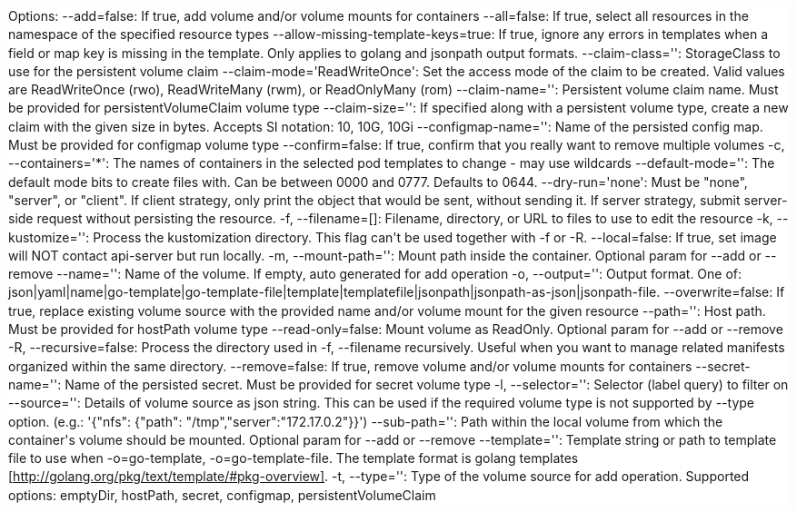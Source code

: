 Options:
      --add=false: If true, add volume and/or volume mounts for containers
      --all=false: If true, select all resources in the namespace of the specified resource types
      --allow-missing-template-keys=true: If true, ignore any errors in templates when a field or
map key is missing in the template. Only applies to golang and jsonpath output formats.
      --claim-class=&apos;&apos;: StorageClass to use for the persistent volume claim
      --claim-mode=&apos;ReadWriteOnce&apos;: Set the access mode of the claim to be created. Valid values are
ReadWriteOnce (rwo), ReadWriteMany (rwm), or ReadOnlyMany (rom)
      --claim-name=&apos;&apos;: Persistent volume claim name. Must be provided for persistentVolumeClaim
volume type
      --claim-size=&apos;&apos;: If specified along with a persistent volume type, create a new claim with the
given size in bytes. Accepts SI notation: 10, 10G, 10Gi
      --configmap-name=&apos;&apos;: Name of the persisted config map. Must be provided for configmap volume
type
      --confirm=false: If true, confirm that you really want to remove multiple volumes
  -c, --containers=&apos;*&apos;: The names of containers in the selected pod templates to change - may use
wildcards
      --default-mode=&apos;&apos;: The default mode bits to create files with. Can be between 0000 and 0777.
Defaults to 0644.
      --dry-run=&apos;none&apos;: Must be &quot;none&quot;, &quot;server&quot;, or &quot;client&quot;. If client strategy, only print the
object that would be sent, without sending it. If server strategy, submit server-side request
without persisting the resource.
  -f, --filename=[]: Filename, directory, or URL to files to use to edit the resource
  -k, --kustomize=&apos;&apos;: Process the kustomization directory. This flag can&apos;t be used together with -f
or -R.
      --local=false: If true, set image will NOT contact api-server but run locally.
  -m, --mount-path=&apos;&apos;: Mount path inside the container. Optional param for --add or --remove
      --name=&apos;&apos;: Name of the volume. If empty, auto generated for add operation
  -o, --output=&apos;&apos;: Output format. One of:
json|yaml|name|go-template|go-template-file|template|templatefile|jsonpath|jsonpath-as-json|jsonpath-file.
      --overwrite=false: If true, replace existing volume source with the provided name and/or
volume mount for the given resource
      --path=&apos;&apos;: Host path. Must be provided for hostPath volume type
      --read-only=false: Mount volume as ReadOnly. Optional param for --add or --remove
  -R, --recursive=false: Process the directory used in -f, --filename recursively. Useful when you
want to manage related manifests organized within the same directory.
      --remove=false: If true, remove volume and/or volume mounts for containers
      --secret-name=&apos;&apos;: Name of the persisted secret. Must be provided for secret volume type
  -l, --selector=&apos;&apos;: Selector (label query) to filter on
      --source=&apos;&apos;: Details of volume source as json string. This can be used if the required volume
type is not supported by --type option. (e.g.: &apos;{&quot;nfs&quot;: {&quot;path&quot;: &quot;/tmp&quot;,&quot;server&quot;:&quot;172.17.0.2&quot;}}&apos;)
      --sub-path=&apos;&apos;: Path within the local volume from which the container&apos;s volume should be
mounted. Optional param for --add or --remove
      --template=&apos;&apos;: Template string or path to template file to use when -o=go-template,
-o=go-template-file. The template format is golang templates
[http://golang.org/pkg/text/template/#pkg-overview].
  -t, --type=&apos;&apos;: Type of the volume source for add operation. Supported options: emptyDir, hostPath,
secret, configmap, persistentVolumeClaim
